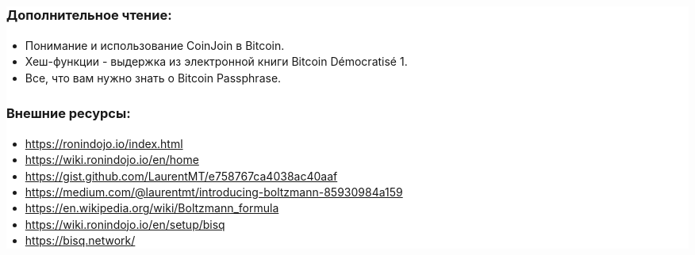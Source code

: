 ### Дополнительное чтение:

- Понимание и использование CoinJoin в Bitcoin.
- Хеш-функции - выдержка из электронной книги Bitcoin Démocratisé 1.
- Все, что вам нужно знать о Bitcoin Passphrase.

### Внешние ресурсы:

- https://ronindojo.io/index.html
- https://wiki.ronindojo.io/en/home
- https://gist.github.com/LaurentMT/e758767ca4038ac40aaf
- https://medium.com/@laurentmt/introducing-boltzmann-85930984a159
- https://en.wikipedia.org/wiki/Boltzmann_formula
- https://wiki.ronindojo.io/en/setup/bisq
- https://bisq.network/